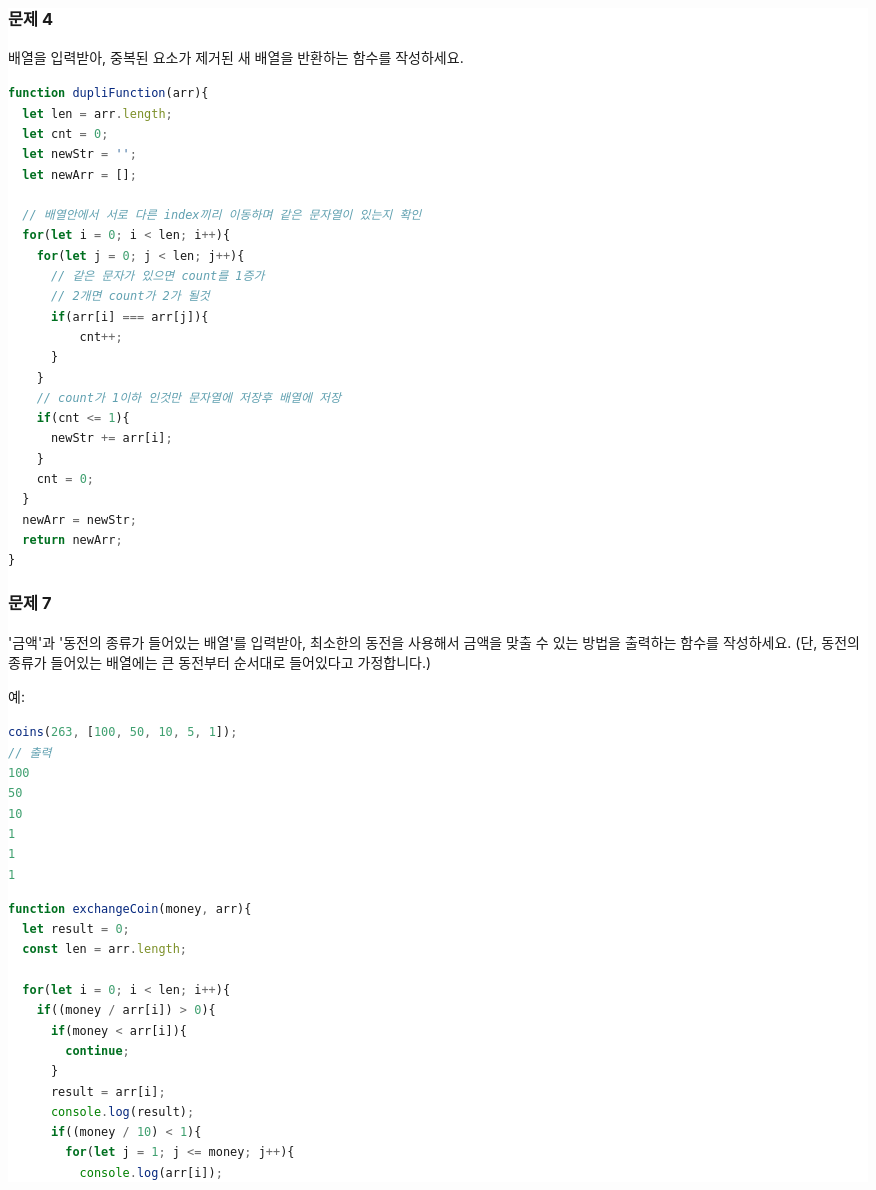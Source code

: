 

### 문제 4

배열을 입력받아, 중복된 요소가 제거된 새 배열을 반환하는 함수를 작성하세요.

```js
function dupliFunction(arr){
  let len = arr.length;
  let cnt = 0;
  let newStr = '';
  let newArr = [];
  
  // 배열안에서 서로 다른 index끼리 이동하며 같은 문자열이 있는지 확인
  for(let i = 0; i < len; i++){
    for(let j = 0; j < len; j++){
      // 같은 문자가 있으면 count를 1증가
      // 2개면 count가 2가 될것
      if(arr[i] === arr[j]){
          cnt++;  
      }
    }
    // count가 1이하 인것만 문자열에 저장후 배열에 저장
    if(cnt <= 1){
      newStr += arr[i];
    }
    cnt = 0;
  }
  newArr = newStr;
  return newArr;
}
```



### 문제 7

'금액'과 '동전의 종류가 들어있는 배열'를 입력받아, 최소한의 동전을 사용해서 금액을 맞출 수 있는 방법을 출력하는 함수를 작성하세요. (단, 동전의 종류가 들어있는 배열에는 큰 동전부터 순서대로 들어있다고 가정합니다.)

예:

```js
coins(263, [100, 50, 10, 5, 1]);
// 출력
100
50
10
1
1
1
```

```js
function exchangeCoin(money, arr){
  let result = 0;
  const len = arr.length;

  for(let i = 0; i < len; i++){
    if((money / arr[i]) > 0){
      if(money < arr[i]){
        continue;
      }
      result = arr[i]; 
      console.log(result);
      if((money / 10) < 1){
        for(let j = 1; j <= money; j++){
          console.log(arr[i]);
```